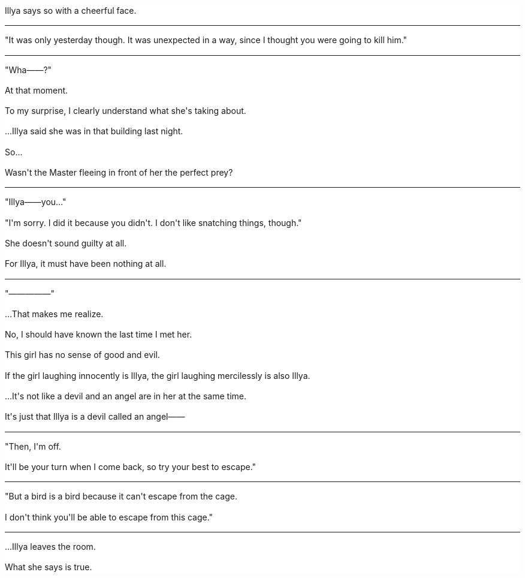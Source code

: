 Illya says so with a cheerful face.  
  
---  
  
"It was only yesterday though. It was unexpected in a way, since I thought you were going to kill him."  
  
---  
  
"Wha――?"  
  
At that moment.  
  
To my surprise, I clearly understand what she's taking about.  
  
...Illya said she was in that building last night.  
  
So...  
  
Wasn't the Master fleeing in front of her the perfect prey?  
  
---  
  
"Illya――you..."  
  
"I'm sorry. I did it because you didn't. I don't like snatching things, though."  
  
She doesn't sound guilty at all.  
  
For Illya, it must have been nothing at all.  
  
---  
  
"―――――"  
  
...That makes me realize.  
  
No, I should have known the last time I met her.  
  
This girl has no sense of good and evil.  
  
If the girl laughing innocently is Illya, the girl laughing mercilessly is also Illya.  
  
...It's not like a devil and an angel are in her at the same time.  
  
It's just that Illya is a devil called an angel――  
  
---  
  
"Then, I'm off.  
  
It'll be your turn when I come back, so try your best to escape."  
  
---  
  
"But a bird is a bird because it can't escape from the cage.  
  
I don't think you'll be able to escape from this cage."  
  
---  
  
...Illya leaves the room.  
  
What she says is true.  
  